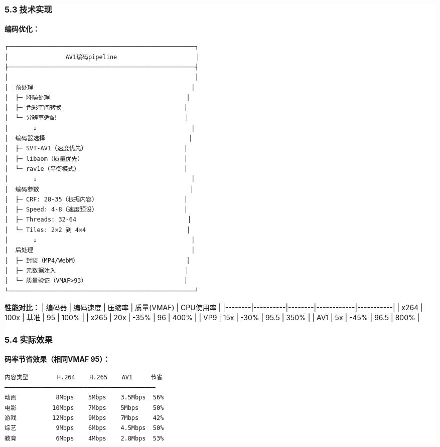 ### 5.3 技术实现

**编码优化：**
```
┌────────────────────────────────────────────────────┐
│                AV1编码pipeline                      │
├────────────────────────────────────────────────────┤
│                                                    │
│  预处理                                            │
│  ├─ 降噪处理                                      │
│  ├─ 色彩空间转换                                  │
│  └─ 分辨率适配                                    │
│       ↓                                           │
│  编码器选择                                        │
│  ├─ SVT-AV1（速度优先）                           │
│  ├─ libaom（质量优先）                            │
│  └─ rav1e（平衡模式）                             │
│       ↓                                           │
│  编码参数                                          │
│  ├─ CRF: 28-35（根据内容）                        │
│  ├─ Speed: 4-8（速度预设）                        │
│  ├─ Threads: 32-64                               │
│  └─ Tiles: 2×2 到 4×4                            │
│       ↓                                           │
│  后处理                                            │
│  ├─ 封装（MP4/WebM）                              │
│  ├─ 元数据注入                                    │
│  └─ 质量验证（VMAF>93）                           │
└────────────────────────────────────────────────────┘
```

**性能对比：**
| 编码器 | 编码速度 | 压缩率 | 质量(VMAF) | CPU使用率 |
|--------|----------|--------|------------|-----------|
| x264 | 100x | 基准 | 95 | 100% |
| x265 | 20x | -35% | 96 | 400% |
| VP9 | 15x | -30% | 95.5 | 350% |
| AV1 | 5x | -45% | 96.5 | 800% |

### 5.4 实际效果

**码率节省效果（相同VMAF 95）：**
```
内容类型        H.264    H.265    AV1     节省
━━━━━━━━━━━━━━━━━━━━━━━━━━━━━━━━━━━━━━━━━━
动画           8Mbps    5Mbps    3.5Mbps  56%
电影          10Mbps    7Mbps    5Mbps    50%
游戏          12Mbps    9Mbps    7Mbps    42%
综艺           9Mbps    6Mbps    4.5Mbps  50%
教育           6Mbps    4Mbps    2.8Mbps  53%
```
